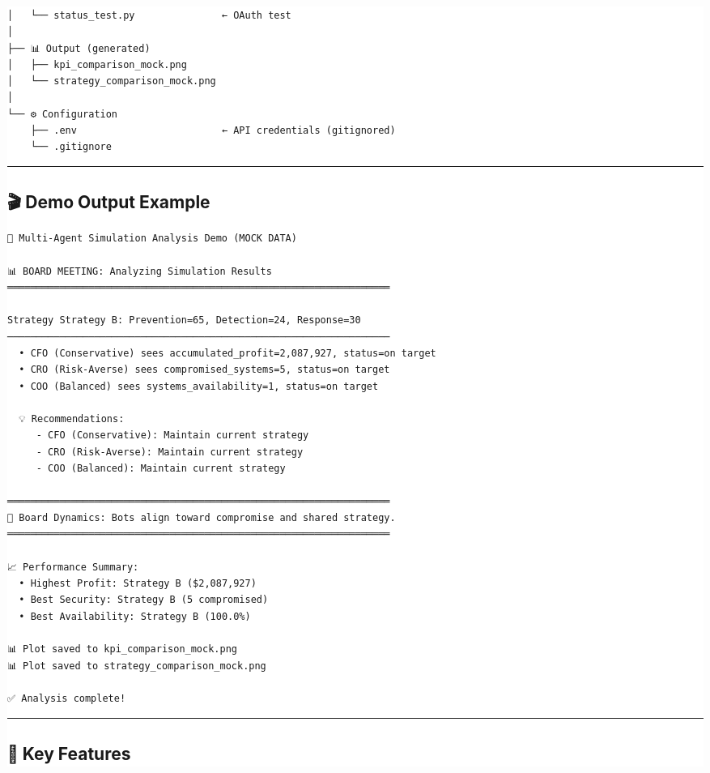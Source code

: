 ```
│   └── status_test.py               ← OAuth test
│
├── 📊 Output (generated)
│   ├── kpi_comparison_mock.png
│   └── strategy_comparison_mock.png
│
└── ⚙️ Configuration
    ├── .env                         ← API credentials (gitignored)
    └── .gitignore
```

---

## 🎬 Demo Output Example

```
🤖 Multi-Agent Simulation Analysis Demo (MOCK DATA)

📊 BOARD MEETING: Analyzing Simulation Results
══════════════════════════════════════════════════════════════════

Strategy Strategy B: Prevention=65, Detection=24, Response=30
──────────────────────────────────────────────────────────────────
  • CFO (Conservative) sees accumulated_profit=2,087,927, status=on target
  • CRO (Risk-Averse) sees compromised_systems=5, status=on target
  • COO (Balanced) sees systems_availability=1, status=on target

  💡 Recommendations:
     - CFO (Conservative): Maintain current strategy
     - CRO (Risk-Averse): Maintain current strategy
     - COO (Balanced): Maintain current strategy

══════════════════════════════════════════════════════════════════
🧠 Board Dynamics: Bots align toward compromise and shared strategy.
══════════════════════════════════════════════════════════════════

📈 Performance Summary:
  • Highest Profit: Strategy B ($2,087,927)
  • Best Security: Strategy B (5 compromised)
  • Best Availability: Strategy B (100.0%)

📊 Plot saved to kpi_comparison_mock.png
📊 Plot saved to strategy_comparison_mock.png

✅ Analysis complete!
```

---

## 🔑 Key Features
